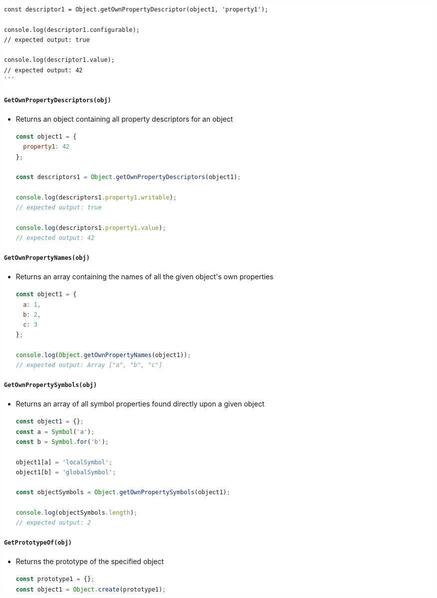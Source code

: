     const descriptor1 = Object.getOwnPropertyDescriptor(object1, 'property1');

    console.log(descriptor1.configurable);
    // expected output: true

    console.log(descriptor1.value);
    // expected output: 42
    ```

#### `GetOwnPropertyDescriptors(obj)`
  - Returns an object containing all property descriptors for an object
    ```javascript
    const object1 = {
      property1: 42
    };

    const descriptors1 = Object.getOwnPropertyDescriptors(object1);

    console.log(descriptors1.property1.writable);
    // expected output: true

    console.log(descriptors1.property1.value);
    // expected output: 42
    ```

#### `GetOwnPropertyNames(obj)`
  - Returns an array containing the names of all the given object's own properties
    ```JavaScript
    const object1 = {
      a: 1,
      b: 2,
      c: 3
    };

    console.log(Object.getOwnPropertyNames(object1));
    // expected output: Array ["a", "b", "c"]
    ```

#### `GetOwnPropertySymbols(obj)`
  - Returns an array of all symbol properties found directly upon a given object
    ```javascript
    const object1 = {};
    const a = Symbol('a');
    const b = Symbol.for('b');

    object1[a] = 'localSymbol';
    object1[b] = 'globalSymbol';

    const objectSymbols = Object.getOwnPropertySymbols(object1);

    console.log(objectSymbols.length);
    // expected output: 2
    ```

#### `GetPrototypeOf(obj)`
  - Returns the prototype of the specified object
    ```JavaScript
    const prototype1 = {};
    const object1 = Object.create(prototype1);

